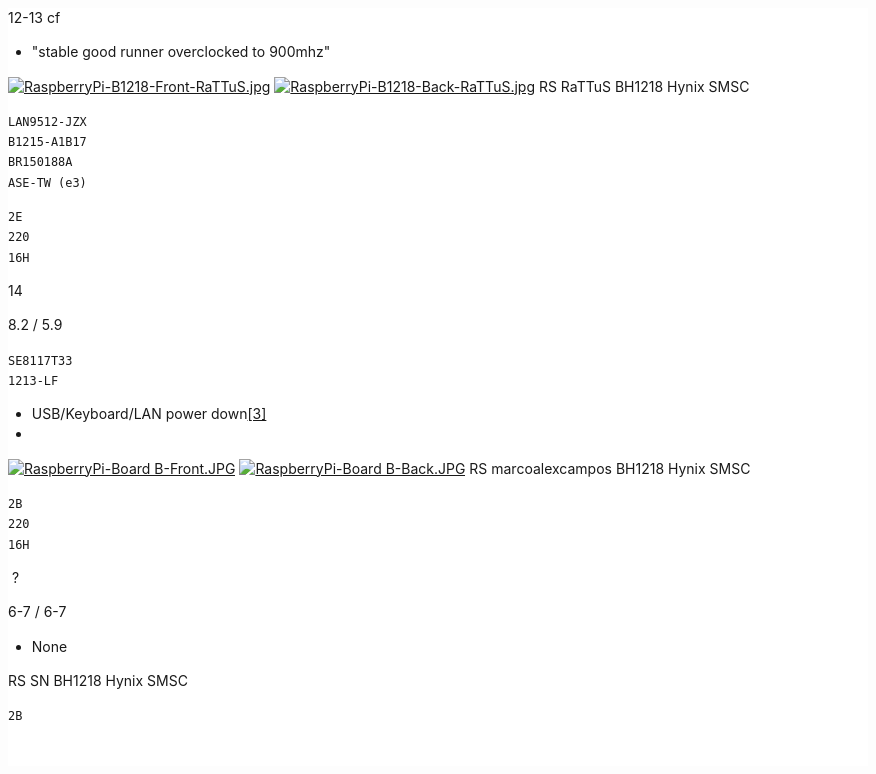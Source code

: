 12-13 cf</code></pre></td>
<td align="left"><ul>
<li>&quot;stable good runner overclocked to 900mhz&quot;</li>
</ul></td>
<td align="left"><a href="http://elinux.org/File:RaspberryPi-B1218-Front-RaTTuS.jpg"><img src="http://elinux.org/images/thumb/f/fe/RaspberryPi-B1218-Front-RaTTuS.jpg/100px-RaspberryPi-B1218-Front-RaTTuS.jpg" alt="RaspberryPi-B1218-Front-RaTTuS.jpg" /></a>
<a href="http://elinux.org/File:RaspberryPi-B1218-Front-RaTTuS.jpg" title="Enlarge"></a></td>
<td align="left"><a href="http://elinux.org/File:RaspberryPi-B1218-Back-RaTTuS.jpg"><img src="http://elinux.org/images/thumb/4/49/RaspberryPi-B1218-Back-RaTTuS.jpg/100px-RaspberryPi-B1218-Back-RaTTuS.jpg" alt="RaspberryPi-B1218-Back-RaTTuS.jpg" /></a>
<a href="http://elinux.org/File:RaspberryPi-B1218-Back-RaTTuS.jpg" title="Enlarge"></a></td>
<td align="left">RS</td>
<td align="left">RaTTuS</td>
</tr>
<tr class="even">
<td align="left">BH1218</td>
<td align="left">Hynix</td>
<td align="left">SMSC
<pre><code>LAN9512-JZX
B1215-A1B17
BR150188A
ASE-TW (e3)</code></pre></td>
<td align="left"><pre><code>2E
220
16H</code></pre></td>
<td align="left">14
<p>8.2 / 5.9</p></td>
<td align="left"><pre><code>SE8117T33
1213-LF</code></pre></td>
<td align="left"><ul>
<li>USB/Keyboard/LAN power down<a href="http://www.raspberrypi.org/phpBB3/viewtopic.php?p=109984#p109984">[3]</a></li>
<li></li>
</ul></td>
<td align="left"><a href="http://elinux.org/File:RaspberryPi-Board_B-Front.JPG"><img src="http://elinux.org/images/thumb/f/f6/RaspberryPi-Board_B-Front.JPG/100px-RaspberryPi-Board_B-Front.JPG" alt="RaspberryPi-Board B-Front.JPG" /></a>
<a href="http://elinux.org/File:RaspberryPi-Board_B-Front.JPG" title="Enlarge"></a></td>
<td align="left"><a href="http://elinux.org/File:RaspberryPi-Board_B-Back.JPG"><img src="http://elinux.org/images/thumb/9/9c/RaspberryPi-Board_B-Back.JPG/100px-RaspberryPi-Board_B-Back.JPG" alt="RaspberryPi-Board B-Back.JPG" /></a>
<a href="http://elinux.org/File:RaspberryPi-Board_B-Back.JPG" title="Enlarge"></a></td>
<td align="left">RS</td>
<td align="left">marcoalexcampos</td>
</tr>
<tr class="odd">
<td align="left">BH1218</td>
<td align="left">Hynix</td>
<td align="left">SMSC</td>
<td align="left"><pre><code>2B
220
16H</code></pre></td>
<td align="left"> ?
<p>6-7 / 6-7</p></td>
<td align="left"></td>
<td align="left"><ul>
<li>None</li>
</ul></td>
<td align="left"></td>
<td align="left"></td>
<td align="left">RS</td>
<td align="left">SN</td>
</tr>
<tr class="even">
<td align="left">BH1218</td>
<td align="left">Hynix</td>
<td align="left">SMSC</td>
<td align="left"><pre><code>2B